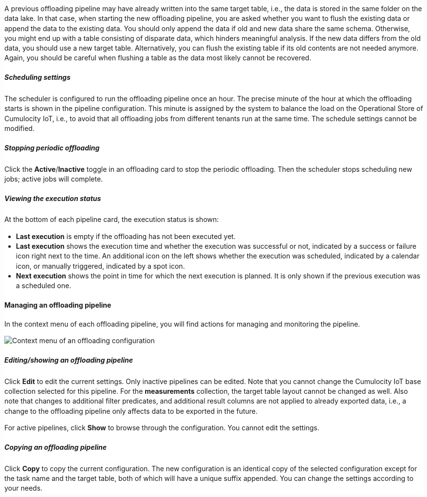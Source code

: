 A previous offloading pipeline may have already written into the same target table, i.e., the data is stored in the same folder on the data lake. In that case, when starting the new offloading pipeline, you are asked whether you want to flush the existing data or append the data to the existing data. You should only append the data if old and new data share the same schema. Otherwise, you might end up with a table consisting of disparate data, which hinders meaningful analysis. If the new data differs from the old data, you should use a new target table. Alternatively, you can flush the existing table if its old contents are not needed anymore. Again, you should be careful when flushing a table as the data most likely cannot be recovered.

##### Scheduling settings

The scheduler is configured to run the offloading pipeline once an hour. The precise minute of the hour at which the offloading starts is shown in the pipeline configuration. This minute is assigned by the system to balance the load on the Operational Store of Cumulocity IoT, i.e., to avoid that all offloading jobs from different tenants run at the same time. The schedule settings cannot be modified.

##### Stopping periodic offloading

Click the **Active**/**Inactive** toggle in an offloading card to stop the periodic offloading. Then the scheduler stops scheduling new jobs; active jobs will complete.

##### Viewing the execution status

At the bottom of each pipeline card, the execution status is shown:

* **Last execution** is empty if the offloading has not been executed yet.
* **Last execution** shows the execution time and whether the execution was successful or not, indicated by a success or failure icon right next to the time. An additional icon on the left shows whether the execution was scheduled, indicated by a calendar icon, or manually triggered, indicated by a spot icon.
* **Next execution** shows the point in time for which the next execution is planned. It is only shown if the previous execution was a scheduled one.

#### Managing an offloading pipeline

In the context menu of each offloading pipeline, you will find actions for managing and monitoring the pipeline.

<img src="/images/datahub-guide/datahub-offloading-context-menu.png" alt="Context menu of an offloading configuration" style="max-width: 40%">

##### Editing/showing an offloading pipeline

Click **Edit** to edit the current settings. Only inactive pipelines can be edited. Note that you cannot change the Cumulocity IoT base collection selected for this pipeline. For the **measurements** collection, the target table layout cannot be changed as well. Also note that changes to additional filter predicates, and additional result columns are not applied to already exported data, i.e., a change to the offloading pipeline only affects data to be exported in the future.

For active pipelines, click **Show** to browse through the configuration. You cannot edit the settings.

##### Copying an offloading pipeline

Click **Copy** to copy the current configuration. The new configuration is an identical copy of the selected configuration except for the task name and the target table, both of which will have a unique suffix appended. You can change the settings according to your needs.
